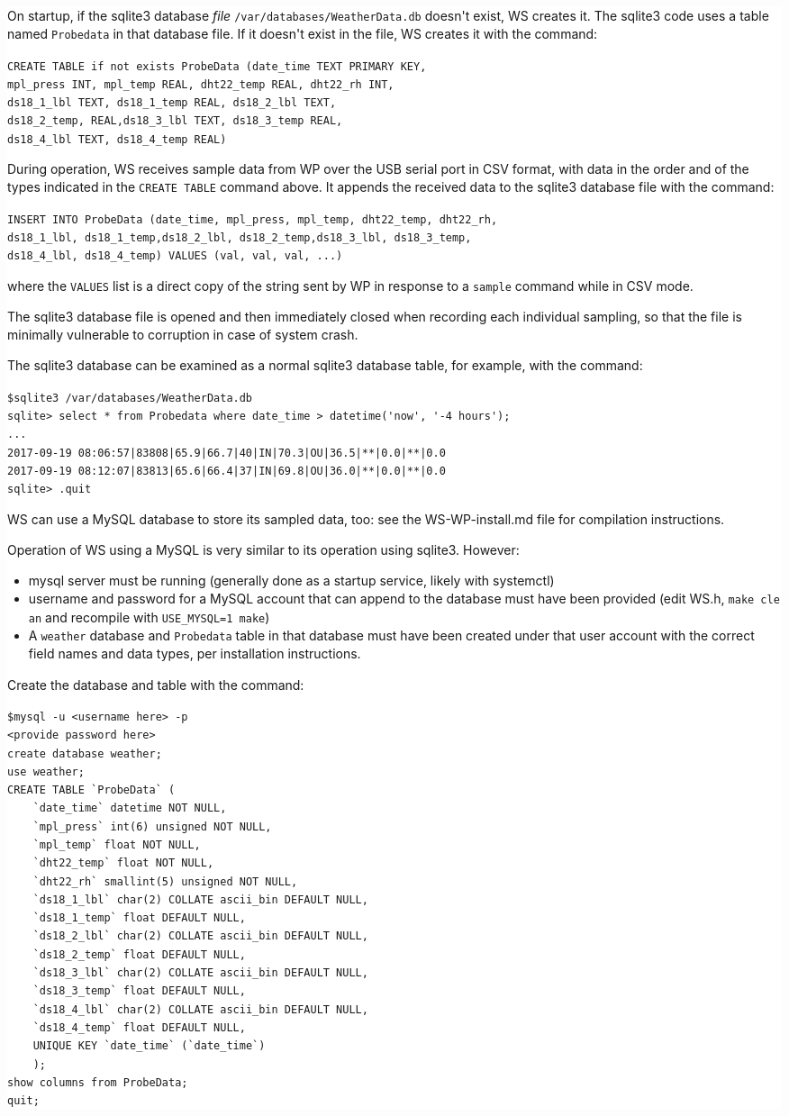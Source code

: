 On startup, if the sqlite3 database *file* `/var/databases/WeatherData.db` doesn't exist, WS creates it.  The sqlite3 code uses a table named `Probedata` in that database file.  If it doesn't exist in the file, WS creates it with the command:

	CREATE TABLE if not exists ProbeData (date_time TEXT PRIMARY KEY,
	mpl_press INT, mpl_temp REAL, dht22_temp REAL, dht22_rh INT,
	ds18_1_lbl TEXT, ds18_1_temp REAL, ds18_2_lbl TEXT, 
	ds18_2_temp, REAL,ds18_3_lbl TEXT, ds18_3_temp REAL,
	ds18_4_lbl TEXT, ds18_4_temp REAL)

During operation, WS receives sample data from WP over the USB serial port in CSV format, with data in the order and of the types indicated in the `CREATE TABLE` command above.  It appends the received data to the sqlite3 database file with the command:

	INSERT INTO ProbeData (date_time, mpl_press, mpl_temp, dht22_temp, dht22_rh,
	ds18_1_lbl, ds18_1_temp,ds18_2_lbl, ds18_2_temp,ds18_3_lbl, ds18_3_temp,
	ds18_4_lbl, ds18_4_temp) VALUES (val, val, val, ...)
	
where the `VALUES` list is a direct copy of the string sent by WP in response to a `sample` command while in CSV mode.

The sqlite3 database file is opened and then immediately closed when recording each individual sampling, so that the file is minimally vulnerable to corruption in case of system crash.

The sqlite3 database can be examined as a normal sqlite3 database table, for example, with the command:

	$sqlite3 /var/databases/WeatherData.db
	sqlite> select * from Probedata where date_time > datetime('now', '-4 hours');
	...
	2017-09-19 08:06:57|83808|65.9|66.7|40|IN|70.3|OU|36.5|**|0.0|**|0.0
	2017-09-19 08:12:07|83813|65.6|66.4|37|IN|69.8|OU|36.0|**|0.0|**|0.0
	sqlite> .quit

WS can use a MySQL database to store its sampled data, too: see the WS-WP-install.md file for compilation instructions.

Operation of WS using a MySQL is very similar to its operation using sqlite3.  However:

* mysql server must be running (generally done as a startup service, likely with systemctl)
* username and password for a MySQL account that can append to the database must have been provided (edit WS.h, `make clean` and recompile with `USE_MYSQL=1 make`)
* A `weather` database and `Probedata` table in that database must have been created under that user account with the correct field names and data types, per installation instructions.

Create the database and table with the command:
	
	$mysql -u <username here> -p
	<provide password here>
	create database weather;
	use weather;
	CREATE TABLE `ProbeData` (
  		`date_time` datetime NOT NULL,
		`mpl_press` int(6) unsigned NOT NULL,
  		`mpl_temp` float NOT NULL,
  		`dht22_temp` float NOT NULL,
  		`dht22_rh` smallint(5) unsigned NOT NULL,
  		`ds18_1_lbl` char(2) COLLATE ascii_bin DEFAULT NULL,
  		`ds18_1_temp` float DEFAULT NULL,
  		`ds18_2_lbl` char(2) COLLATE ascii_bin DEFAULT NULL,
  		`ds18_2_temp` float DEFAULT NULL,
  		`ds18_3_lbl` char(2) COLLATE ascii_bin DEFAULT NULL,
  		`ds18_3_temp` float DEFAULT NULL,
  		`ds18_4_lbl` char(2) COLLATE ascii_bin DEFAULT NULL,
  		`ds18_4_temp` float DEFAULT NULL,
  		UNIQUE KEY `date_time` (`date_time`)
		);
	show columns from ProbeData;
	quit;